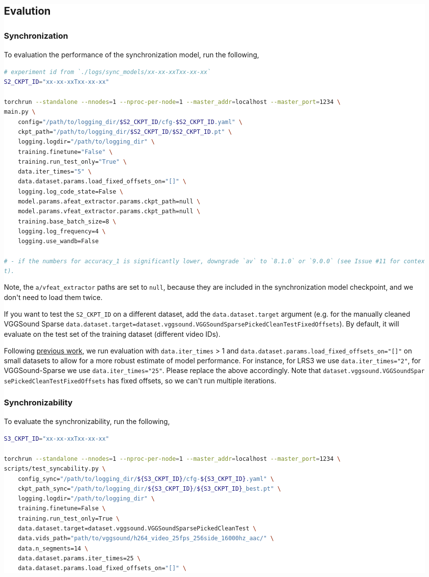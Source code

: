 ## Evalution

### Synchronization
To evaluation the performance of the synchronization model, run the following,
```bash
# experiment id from `./logs/sync_models/xx-xx-xxTxx-xx-xx`
S2_CKPT_ID="xx-xx-xxTxx-xx-xx"

torchrun --standalone --nnodes=1 --nproc-per-node=1 --master_addr=localhost --master_port=1234 \
main.py \
    config="/path/to/logging_dir/$S2_CKPT_ID/cfg-$S2_CKPT_ID.yaml" \
    ckpt_path="/path/to/logging_dir/$S2_CKPT_ID/$S2_CKPT_ID.pt" \
    logging.logdir="/path/to/logging_dir" \
    training.finetune="False" \
    training.run_test_only="True" \
    data.iter_times="5" \
    data.dataset.params.load_fixed_offsets_on="[]" \
    logging.log_code_state=False \
    model.params.afeat_extractor.params.ckpt_path=null \
    model.params.vfeat_extractor.params.ckpt_path=null \
    training.base_batch_size=8 \
    logging.log_frequency=4 \
    logging.use_wandb=False

# - if the numbers for accuracy_1 is significantly lower, downgrade `av` to `8.1.0` or `9.0.0` (see Issue #11 for context).
```
Note, the `a/vfeat_extractor` paths are set to `null`, because they are included in the synchronization model checkpoint,
and we don't need to load them twice.

If you want to test the `S2_CKPT_ID` on a different dataset, add the `data.dataset.target` argument
(e.g. for the manually cleaned VGGSound Sparse `data.dataset.target=dataset.vggsound.VGGSoundSparsePickedCleanTestFixedOffsets`).
By default, it will evaluate on the test set of the training dataset (different video IDs).

Following [previous work](https://github.com/v-iashin/SparseSync),
we run evaluation with `data.iter_times` > 1
and `data.dataset.params.load_fixed_offsets_on="[]"` on small datasets to allow for a more robust estimate of model performance.
For instance, for LRS3 we use `data.iter_times="2"`, for VGGSound-Sparse we use `data.iter_times="25"`.
Please replace the above accordingly.
Note that `dataset.vggsound.VGGSoundSparsePickedCleanTestFixedOffsets`
has fixed offsets, so we can't run multiple iterations.

### Synchronizability
To evaluate the synchronizability, run the following,

```bash
S3_CKPT_ID="xx-xx-xxTxx-xx-xx"

torchrun --standalone --nnodes=1 --nproc-per-node=1 --master_addr=localhost --master_port=1234 \
scripts/test_syncability.py \
    config_sync="/path/to/logging_dir/${S3_CKPT_ID}/cfg-${S3_CKPT_ID}.yaml" \
    ckpt_path_sync="/path/to/logging_dir/${S3_CKPT_ID}/${S3_CKPT_ID}_best.pt" \
    logging.logdir="/path/to/logging_dir" \
    training.finetune=False \
    training.run_test_only=True \
    data.dataset.target=dataset.vggsound.VGGSoundSparsePickedCleanTest \
    data.vids_path="path/to/vggsound/h264_video_25fps_256side_16000hz_aac/" \
    data.n_segments=14 \
    data.dataset.params.iter_times=25 \
    data.dataset.params.load_fixed_offsets_on="[]" \
```